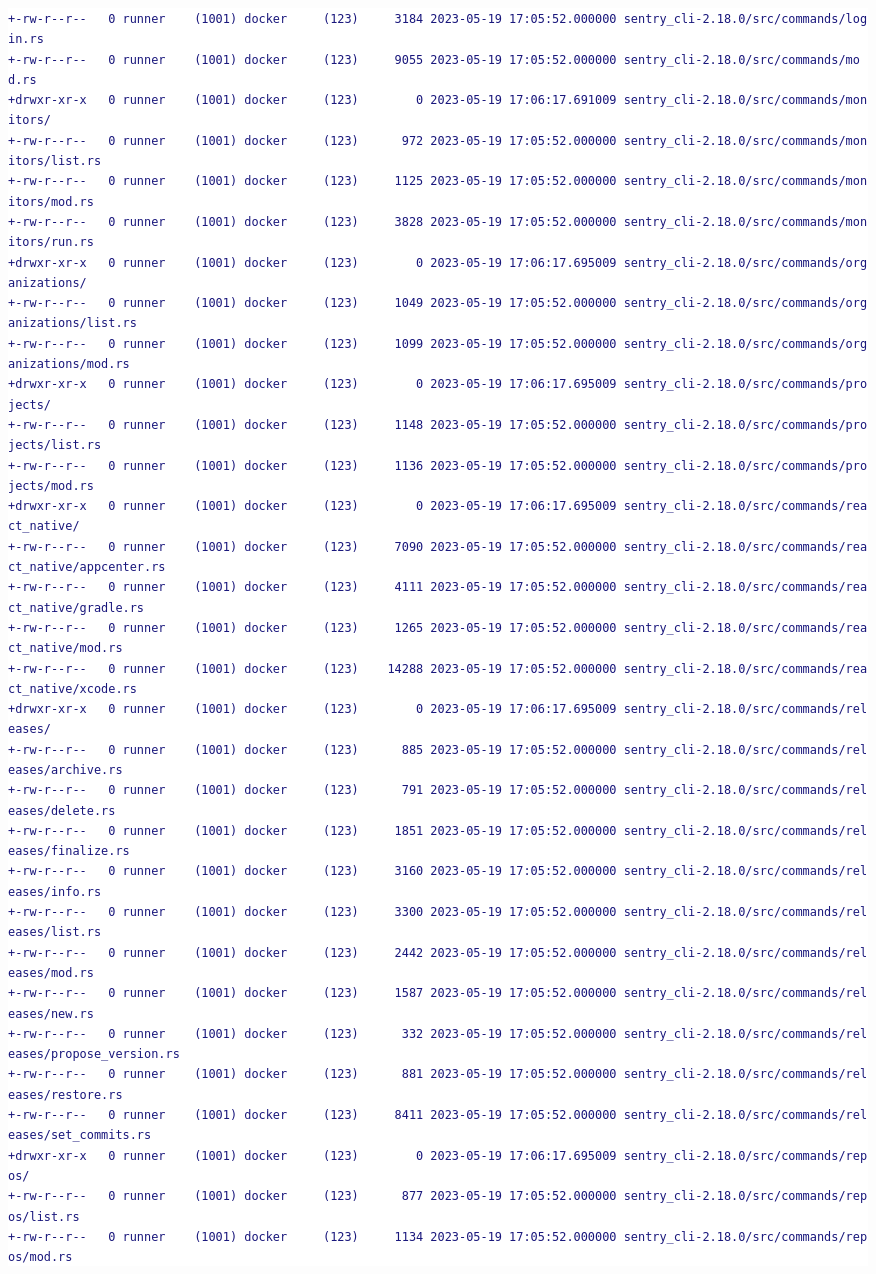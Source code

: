 ```diff
+-rw-r--r--   0 runner    (1001) docker     (123)     3184 2023-05-19 17:05:52.000000 sentry_cli-2.18.0/src/commands/login.rs
+-rw-r--r--   0 runner    (1001) docker     (123)     9055 2023-05-19 17:05:52.000000 sentry_cli-2.18.0/src/commands/mod.rs
+drwxr-xr-x   0 runner    (1001) docker     (123)        0 2023-05-19 17:06:17.691009 sentry_cli-2.18.0/src/commands/monitors/
+-rw-r--r--   0 runner    (1001) docker     (123)      972 2023-05-19 17:05:52.000000 sentry_cli-2.18.0/src/commands/monitors/list.rs
+-rw-r--r--   0 runner    (1001) docker     (123)     1125 2023-05-19 17:05:52.000000 sentry_cli-2.18.0/src/commands/monitors/mod.rs
+-rw-r--r--   0 runner    (1001) docker     (123)     3828 2023-05-19 17:05:52.000000 sentry_cli-2.18.0/src/commands/monitors/run.rs
+drwxr-xr-x   0 runner    (1001) docker     (123)        0 2023-05-19 17:06:17.695009 sentry_cli-2.18.0/src/commands/organizations/
+-rw-r--r--   0 runner    (1001) docker     (123)     1049 2023-05-19 17:05:52.000000 sentry_cli-2.18.0/src/commands/organizations/list.rs
+-rw-r--r--   0 runner    (1001) docker     (123)     1099 2023-05-19 17:05:52.000000 sentry_cli-2.18.0/src/commands/organizations/mod.rs
+drwxr-xr-x   0 runner    (1001) docker     (123)        0 2023-05-19 17:06:17.695009 sentry_cli-2.18.0/src/commands/projects/
+-rw-r--r--   0 runner    (1001) docker     (123)     1148 2023-05-19 17:05:52.000000 sentry_cli-2.18.0/src/commands/projects/list.rs
+-rw-r--r--   0 runner    (1001) docker     (123)     1136 2023-05-19 17:05:52.000000 sentry_cli-2.18.0/src/commands/projects/mod.rs
+drwxr-xr-x   0 runner    (1001) docker     (123)        0 2023-05-19 17:06:17.695009 sentry_cli-2.18.0/src/commands/react_native/
+-rw-r--r--   0 runner    (1001) docker     (123)     7090 2023-05-19 17:05:52.000000 sentry_cli-2.18.0/src/commands/react_native/appcenter.rs
+-rw-r--r--   0 runner    (1001) docker     (123)     4111 2023-05-19 17:05:52.000000 sentry_cli-2.18.0/src/commands/react_native/gradle.rs
+-rw-r--r--   0 runner    (1001) docker     (123)     1265 2023-05-19 17:05:52.000000 sentry_cli-2.18.0/src/commands/react_native/mod.rs
+-rw-r--r--   0 runner    (1001) docker     (123)    14288 2023-05-19 17:05:52.000000 sentry_cli-2.18.0/src/commands/react_native/xcode.rs
+drwxr-xr-x   0 runner    (1001) docker     (123)        0 2023-05-19 17:06:17.695009 sentry_cli-2.18.0/src/commands/releases/
+-rw-r--r--   0 runner    (1001) docker     (123)      885 2023-05-19 17:05:52.000000 sentry_cli-2.18.0/src/commands/releases/archive.rs
+-rw-r--r--   0 runner    (1001) docker     (123)      791 2023-05-19 17:05:52.000000 sentry_cli-2.18.0/src/commands/releases/delete.rs
+-rw-r--r--   0 runner    (1001) docker     (123)     1851 2023-05-19 17:05:52.000000 sentry_cli-2.18.0/src/commands/releases/finalize.rs
+-rw-r--r--   0 runner    (1001) docker     (123)     3160 2023-05-19 17:05:52.000000 sentry_cli-2.18.0/src/commands/releases/info.rs
+-rw-r--r--   0 runner    (1001) docker     (123)     3300 2023-05-19 17:05:52.000000 sentry_cli-2.18.0/src/commands/releases/list.rs
+-rw-r--r--   0 runner    (1001) docker     (123)     2442 2023-05-19 17:05:52.000000 sentry_cli-2.18.0/src/commands/releases/mod.rs
+-rw-r--r--   0 runner    (1001) docker     (123)     1587 2023-05-19 17:05:52.000000 sentry_cli-2.18.0/src/commands/releases/new.rs
+-rw-r--r--   0 runner    (1001) docker     (123)      332 2023-05-19 17:05:52.000000 sentry_cli-2.18.0/src/commands/releases/propose_version.rs
+-rw-r--r--   0 runner    (1001) docker     (123)      881 2023-05-19 17:05:52.000000 sentry_cli-2.18.0/src/commands/releases/restore.rs
+-rw-r--r--   0 runner    (1001) docker     (123)     8411 2023-05-19 17:05:52.000000 sentry_cli-2.18.0/src/commands/releases/set_commits.rs
+drwxr-xr-x   0 runner    (1001) docker     (123)        0 2023-05-19 17:06:17.695009 sentry_cli-2.18.0/src/commands/repos/
+-rw-r--r--   0 runner    (1001) docker     (123)      877 2023-05-19 17:05:52.000000 sentry_cli-2.18.0/src/commands/repos/list.rs
+-rw-r--r--   0 runner    (1001) docker     (123)     1134 2023-05-19 17:05:52.000000 sentry_cli-2.18.0/src/commands/repos/mod.rs
```